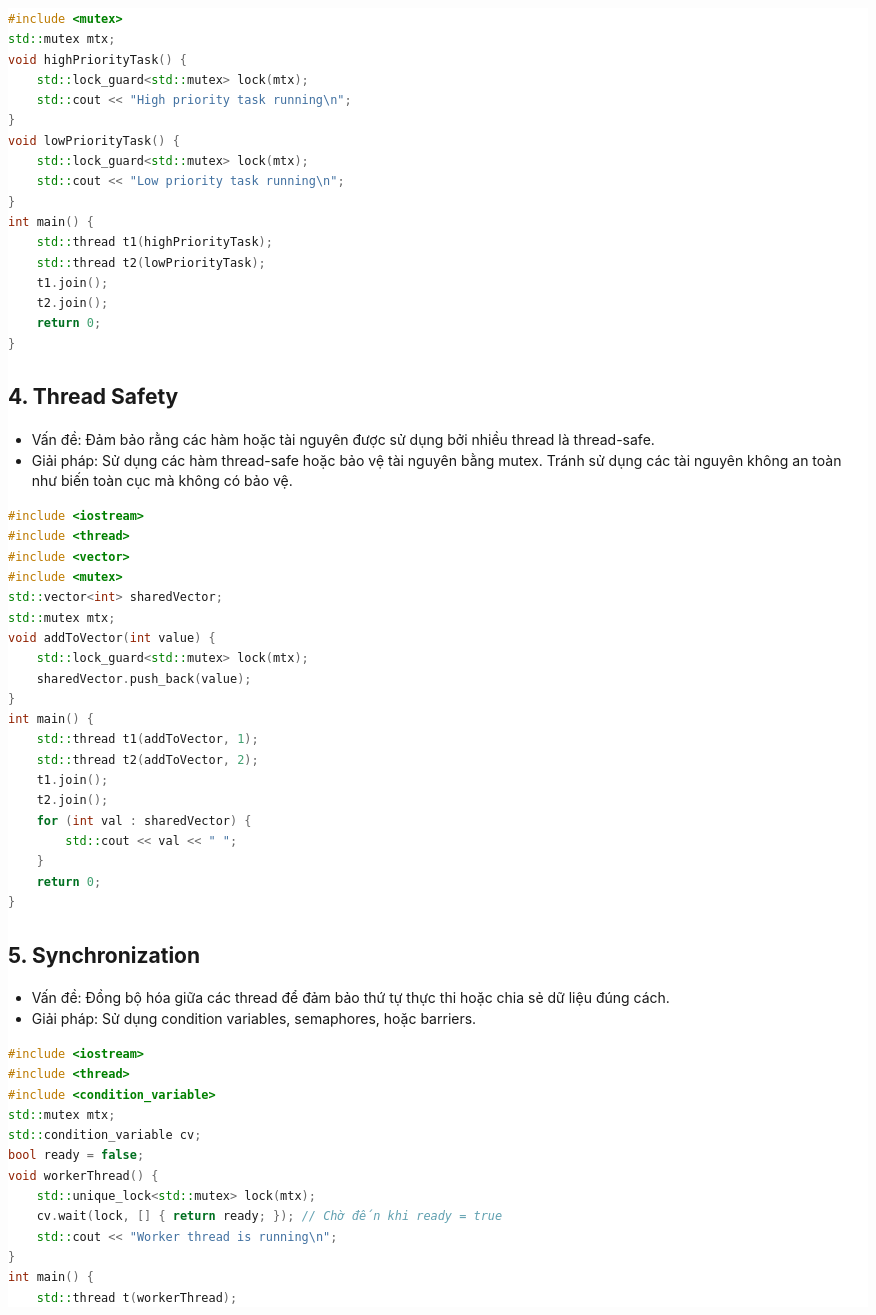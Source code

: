 ```cpp
#include <mutex>
std::mutex mtx;
void highPriorityTask() {
    std::lock_guard<std::mutex> lock(mtx);
    std::cout << "High priority task running\n";
}
void lowPriorityTask() {
    std::lock_guard<std::mutex> lock(mtx);
    std::cout << "Low priority task running\n";
}
int main() {
    std::thread t1(highPriorityTask);
    std::thread t2(lowPriorityTask);
    t1.join();
    t2.join();
    return 0;
}
```

## 4. Thread Safety
- Vấn đề: Đảm bảo rằng các hàm hoặc tài nguyên được sử dụng bởi nhiều thread là thread-safe.
- Giải pháp: Sử dụng các hàm thread-safe hoặc bảo vệ tài nguyên bằng mutex. Tránh sử dụng các tài nguyên không an toàn như biến toàn cục mà không có bảo vệ.
```cpp
#include <iostream>
#include <thread>
#include <vector>
#include <mutex>
std::vector<int> sharedVector;
std::mutex mtx;
void addToVector(int value) {
    std::lock_guard<std::mutex> lock(mtx);
    sharedVector.push_back(value);
}
int main() {
    std::thread t1(addToVector, 1);
    std::thread t2(addToVector, 2);
    t1.join();
    t2.join();
    for (int val : sharedVector) {
        std::cout << val << " ";
    }
    return 0;
}
```
## 5. Synchronization
- Vấn đề: Đồng bộ hóa giữa các thread để đảm bảo thứ tự thực thi hoặc chia sẻ dữ liệu đúng cách.
- Giải pháp: Sử dụng condition variables, semaphores, hoặc barriers.
```cpp
#include <iostream>
#include <thread>
#include <condition_variable>
std::mutex mtx;
std::condition_variable cv;
bool ready = false;
void workerThread() {
    std::unique_lock<std::mutex> lock(mtx);
    cv.wait(lock, [] { return ready; }); // Chờ đến khi ready = true
    std::cout << "Worker thread is running\n";
}
int main() {
    std::thread t(workerThread);
```